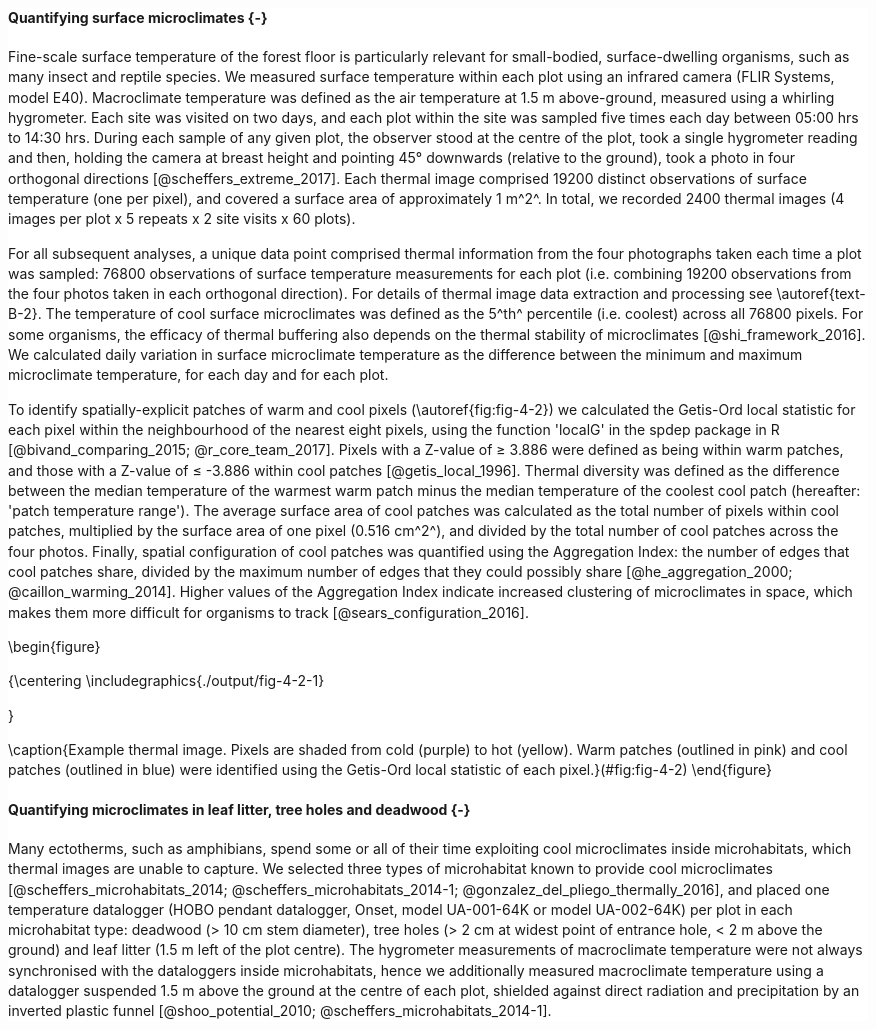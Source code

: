 #### Quantifying surface microclimates {-}

Fine-scale surface temperature of the forest floor is particularly relevant for small-bodied, surface-dwelling organisms, such as many insect and reptile species. We measured surface temperature within each plot using an infrared camera (FLIR Systems, model E40). Macroclimate temperature was defined as the air temperature at 1.5 m above-ground, measured using a whirling hygrometer. Each site was visited on two days, and each plot within the site was sampled five times each day between 05:00 hrs to 14:30 hrs. During each sample of any given plot, the observer stood at the centre of the plot, took a single hygrometer reading and then, holding the camera at breast height and pointing 45&deg; downwards (relative to the ground), took a photo in four orthogonal directions [@scheffers_extreme_2017]. Each thermal image comprised 19200 distinct observations of surface temperature (one per pixel), and covered a surface area of approximately 1 m^2^. In total, we recorded 2400 thermal images (4 images per plot x 5 repeats x 2 site visits x 60 plots). 

For all subsequent analyses, a unique data point comprised thermal information from the four photographs taken each time a plot was sampled: 76800 observations of surface temperature measurements for each plot (i.e. combining 19200 observations from the four photos taken in each orthogonal direction). For details of thermal image data extraction and processing see \autoref{text-B-2}. The temperature of cool surface microclimates was defined as the 5^th^ percentile (i.e. coolest) across all 76800 pixels. For some organisms, the efficacy of thermal buffering also depends on the thermal stability of microclimates [@shi_framework_2016]. We calculated daily variation in surface microclimate temperature as the difference between the minimum and maximum microclimate temperature, for each day and for each plot.

To identify spatially-explicit patches of warm and cool pixels (\autoref{fig:fig-4-2}) we calculated the Getis-Ord local statistic for each pixel within the neighbourhood of the nearest eight pixels, using the function 'localG' in the spdep package in R [@bivand_comparing_2015; @r_core_team_2017]. Pixels with a Z-value of &ge; 3.886 were defined as being within warm patches, and those with a Z-value of &le; -3.886 within cool patches [@getis_local_1996]. Thermal diversity was defined as the difference between the median temperature of the warmest warm patch minus the median temperature of the coolest cool patch (hereafter: 'patch temperature range'). The average surface area of cool patches was calculated as the total number of pixels within cool patches, multiplied by the surface area of one pixel (0.516 cm^2^), and divided by the total number of cool patches across the four photos. Finally, spatial configuration of cool patches was quantified using the Aggregation Index: the number of edges that cool patches share, divided by the maximum number of edges that they could possibly share [@he_aggregation_2000; @caillon_warming_2014]. Higher values of the Aggregation Index indicate increased clustering of microclimates in space, which makes them more difficult for organisms to track [@sears_configuration_2016].

\begin{figure}

{\centering \includegraphics{./output/fig-4-2-1} 

}

\caption{Example thermal image. Pixels are shaded from cold (purple) to hot (yellow). Warm patches (outlined in pink) and cool patches (outlined in blue) were identified using the Getis-Ord local statistic of each pixel.}(\#fig:fig-4-2)
\end{figure}

#### Quantifying microclimates in leaf litter, tree holes and deadwood {-}

Many ectotherms, such as amphibians, spend some or all of their time exploiting cool microclimates inside microhabitats, which thermal images are unable to capture. We selected three types of microhabitat known to provide cool microclimates [@scheffers_microhabitats_2014; @scheffers_microhabitats_2014-1; @gonzalez_del_pliego_thermally_2016], and placed one temperature datalogger (HOBO pendant datalogger, Onset, model UA-001-64K or model UA-002-64K) per plot in each microhabitat type: deadwood (> 10 cm stem diameter), tree holes (> 2 cm at widest point of entrance hole, < 2 m above the ground) and leaf litter (1.5 m left of the plot centre). The hygrometer measurements of macroclimate temperature were not always synchronised with the dataloggers inside microhabitats, hence we additionally measured macroclimate temperature using a datalogger suspended 1.5 m above the ground at the centre of each plot, shielded against direct radiation and precipitation by an inverted plastic funnel [@shoo_potential_2010; @scheffers_microhabitats_2014-1]. 
